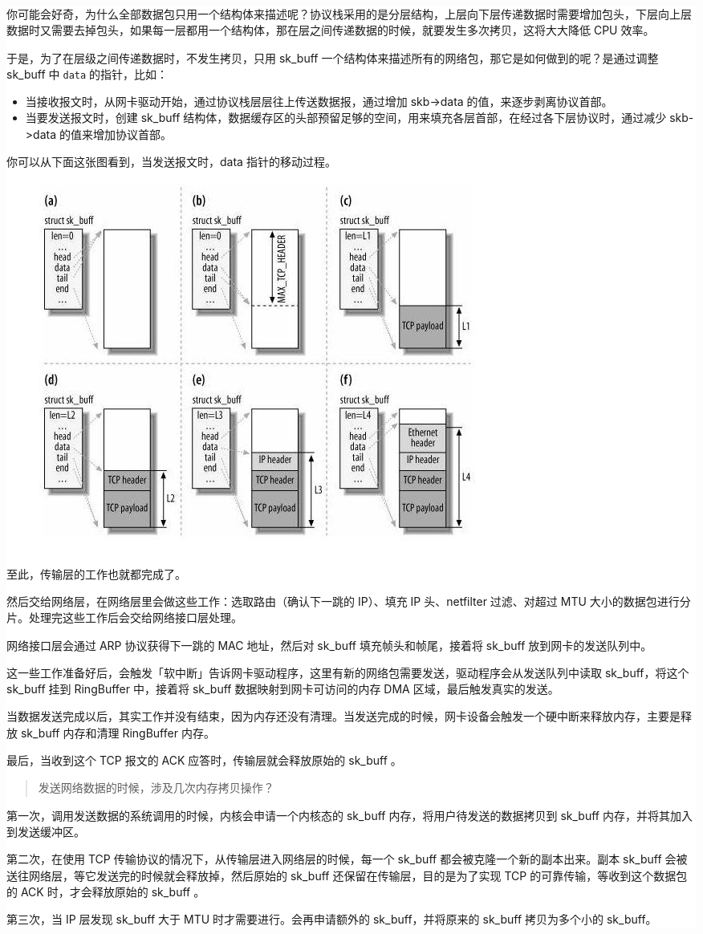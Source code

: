 你可能会好奇，为什么全部数据包只用一个结构体来描述呢？协议栈采用的是分层结构，上层向下层传递数据时需要增加包头，下层向上层数据时又需要去掉包头，如果每一层都用一个结构体，那在层之间传递数据的时候，就要发生多次拷贝，这将大大降低 CPU 效率。

于是，为了在层级之间传递数据时，不发生拷贝，只用 sk_buff 一个结构体来描述所有的网络包，那它是如何做到的呢？是通过调整 sk_buff 中 `data` 的指针，比如：

- 当接收报文时，从网卡驱动开始，通过协议栈层层往上传送数据报，通过增加 skb->data 的值，来逐步剥离协议首部。
- 当要发送报文时，创建 sk_buff 结构体，数据缓存区的头部预留足够的空间，用来填充各层首部，在经过各下层协议时，通过减少 skb->data 的值来增加协议首部。

你可以从下面这张图看到，当发送报文时，data 指针的移动过程。

![img](./assets/sk_buff.jpg)

至此，传输层的工作也就都完成了。

然后交给网络层，在网络层里会做这些工作：选取路由（确认下一跳的 IP）、填充 IP 头、netfilter 过滤、对超过 MTU 大小的数据包进行分片。处理完这些工作后会交给网络接口层处理。

网络接口层会通过 ARP 协议获得下一跳的 MAC 地址，然后对 sk_buff 填充帧头和帧尾，接着将 sk_buff 放到网卡的发送队列中。

这一些工作准备好后，会触发「软中断」告诉网卡驱动程序，这里有新的网络包需要发送，驱动程序会从发送队列中读取 sk_buff，将这个 sk_buff 挂到 RingBuffer 中，接着将 sk_buff 数据映射到网卡可访问的内存 DMA 区域，最后触发真实的发送。

当数据发送完成以后，其实工作并没有结束，因为内存还没有清理。当发送完成的时候，网卡设备会触发一个硬中断来释放内存，主要是释放 sk_buff 内存和清理 RingBuffer 内存。

最后，当收到这个 TCP 报文的 ACK 应答时，传输层就会释放原始的 sk_buff 。

> 发送网络数据的时候，涉及几次内存拷贝操作？

第一次，调用发送数据的系统调用的时候，内核会申请一个内核态的 sk_buff 内存，将用户待发送的数据拷贝到 sk_buff 内存，并将其加入到发送缓冲区。

第二次，在使用 TCP 传输协议的情况下，从传输层进入网络层的时候，每一个 sk_buff 都会被克隆一个新的副本出来。副本 sk_buff 会被送往网络层，等它发送完的时候就会释放掉，然后原始的 sk_buff 还保留在传输层，目的是为了实现 TCP 的可靠传输，等收到这个数据包的 ACK 时，才会释放原始的 sk_buff 。

第三次，当 IP 层发现 sk_buff 大于 MTU 时才需要进行。会再申请额外的 sk_buff，并将原来的 sk_buff 拷贝为多个小的 sk_buff。
